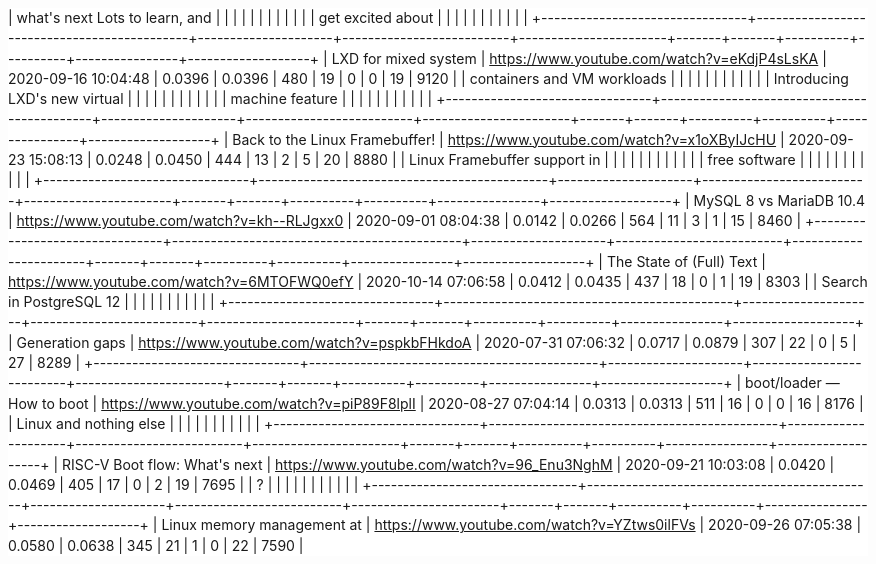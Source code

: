| what's next Lots to learn, and |                                             |                     |                          |                       |       |       |          |          |                |                   |
|       get excited about        |                                             |                     |                          |                       |       |       |          |          |                |                   |
+--------------------------------+---------------------------------------------+---------------------+--------------------------+-----------------------+-------+-------+----------+----------+----------------+-------------------+
|      LXD for mixed system      | https://www.youtube.com/watch?v=eKdjP4sLsKA | 2020-09-16 10:04:48 |          0.0396          |        0.0396         |  480  |  19   |    0     |    0     |       19       |       9120        |
|  containers and VM workloads   |                                             |                     |                          |                       |       |       |          |          |                |                   |
| Introducing LXD's new virtual  |                                             |                     |                          |                       |       |       |          |          |                |                   |
|        machine feature         |                                             |                     |                          |                       |       |       |          |          |                |                   |
+--------------------------------+---------------------------------------------+---------------------+--------------------------+-----------------------+-------+-------+----------+----------+----------------+-------------------+
| Back to the Linux Framebuffer! | https://www.youtube.com/watch?v=x1oXByIJcHU | 2020-09-23 15:08:13 |          0.0248          |        0.0450         |  444  |  13   |    2     |    5     |       20       |       8880        |
|  Linux Framebuffer support in  |                                             |                     |                          |                       |       |       |          |          |                |                   |
|         free software          |                                             |                     |                          |                       |       |       |          |          |                |                   |
+--------------------------------+---------------------------------------------+---------------------+--------------------------+-----------------------+-------+-------+----------+----------+----------------+-------------------+
|    MySQL 8 vs MariaDB 10.4     | https://www.youtube.com/watch?v=kh--RLJgxx0 | 2020-09-01 08:04:38 |          0.0142          |        0.0266         |  564  |  11   |    3     |    1     |       15       |       8460        |
+--------------------------------+---------------------------------------------+---------------------+--------------------------+-----------------------+-------+-------+----------+----------+----------------+-------------------+
|    The State of (Full) Text    | https://www.youtube.com/watch?v=6MTOFWQ0efY | 2020-10-14 07:06:58 |          0.0412          |        0.0435         |  437  |  18   |    0     |    1     |       19       |       8303        |
|    Search in PostgreSQL 12     |                                             |                     |                          |                       |       |       |          |          |                |                   |
+--------------------------------+---------------------------------------------+---------------------+--------------------------+-----------------------+-------+-------+----------+----------+----------------+-------------------+
|        Generation gaps         | https://www.youtube.com/watch?v=pspkbFHkdoA | 2020-07-31 07:06:32 |          0.0717          |        0.0879         |  307  |  22   |    0     |    5     |       27       |       8289        |
+--------------------------------+---------------------------------------------+---------------------+--------------------------+-----------------------+-------+-------+----------+----------+----------------+-------------------+
|   boot/loader — How to boot    | https://www.youtube.com/watch?v=piP89F8lplI | 2020-08-27 07:04:14 |          0.0313          |        0.0313         |  511  |  16   |    0     |    0     |       16       |       8176        |
|     Linux and nothing else     |                                             |                     |                          |                       |       |       |          |          |                |                   |
+--------------------------------+---------------------------------------------+---------------------+--------------------------+-----------------------+-------+-------+----------+----------+----------------+-------------------+
| RISC-V Boot flow: What's next  | https://www.youtube.com/watch?v=96_Enu3NghM | 2020-09-21 10:03:08 |          0.0420          |        0.0469         |  405  |  17   |    0     |    2     |       19       |       7695        |
|               ?                |                                             |                     |                          |                       |       |       |          |          |                |                   |
+--------------------------------+---------------------------------------------+---------------------+--------------------------+-----------------------+-------+-------+----------+----------+----------------+-------------------+
|   Linux memory management at   | https://www.youtube.com/watch?v=YZtws0ilFVs | 2020-09-26 07:05:38 |          0.0580          |        0.0638         |  345  |  21   |    1     |    0     |       22       |       7590        |
